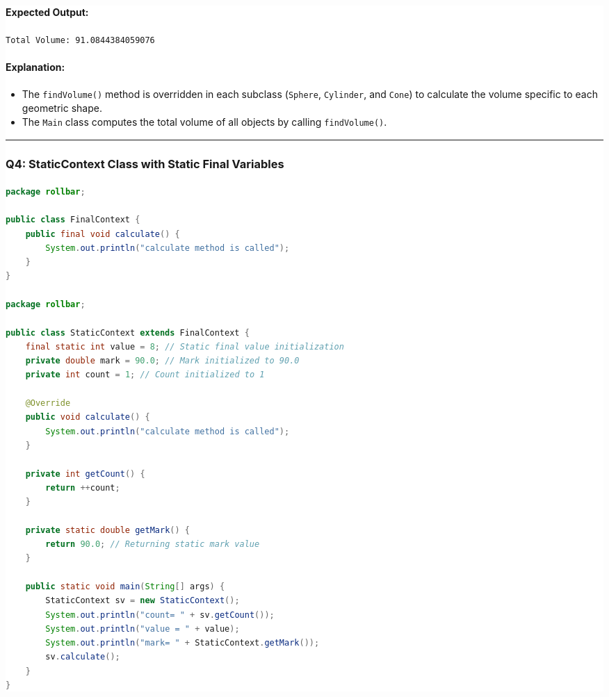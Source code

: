 #### **Expected Output**:

```
Total Volume: 91.0844384059076
```

#### **Explanation**:

- The `findVolume()` method is overridden in each subclass (`Sphere`, `Cylinder`, and `Cone`) to calculate the volume specific to each geometric shape.
- The `Main` class computes the total volume of all objects by calling `findVolume()`.

---

### **Q4: StaticContext Class with Static Final Variables**

```java
package rollbar;

public class FinalContext {
    public final void calculate() {
        System.out.println("calculate method is called");
    }
}

package rollbar;

public class StaticContext extends FinalContext {
    final static int value = 8; // Static final value initialization
    private double mark = 90.0; // Mark initialized to 90.0
    private int count = 1; // Count initialized to 1

    @Override
    public void calculate() {
        System.out.println("calculate method is called");
    }

    private int getCount() {
        return ++count;
    }

    private static double getMark() {
        return 90.0; // Returning static mark value
    }

    public static void main(String[] args) {
        StaticContext sv = new StaticContext();
        System.out.println("count= " + sv.getCount());
        System.out.println("value = " + value);
        System.out.println("mark= " + StaticContext.getMark());
        sv.calculate();
    }
}
```
